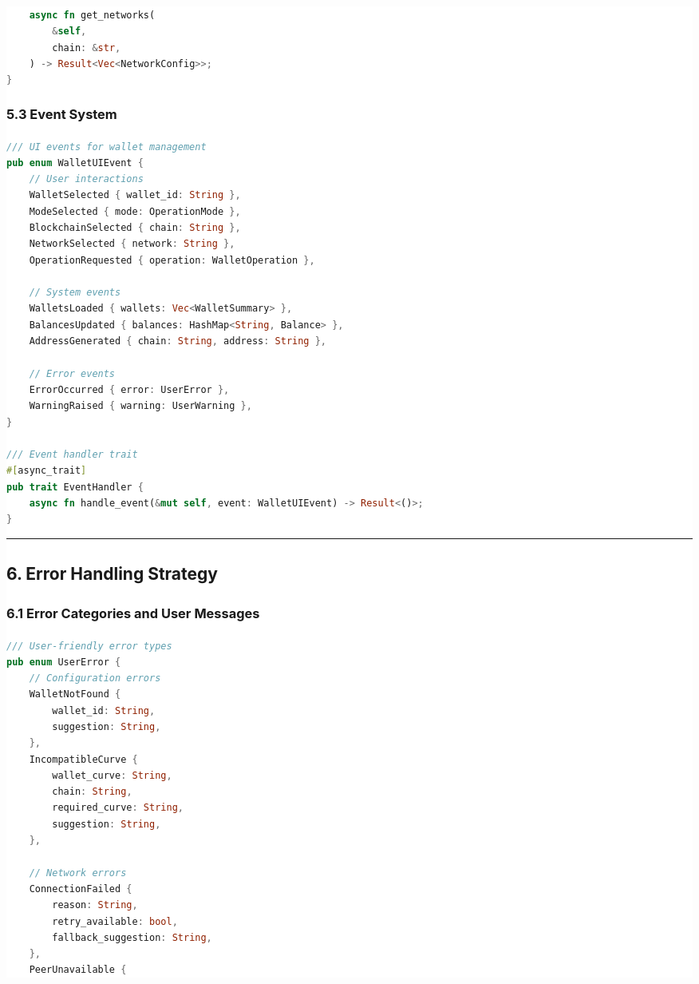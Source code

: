 ```rust
    async fn get_networks(
        &self,
        chain: &str,
    ) -> Result<Vec<NetworkConfig>>;
}
```

### 5.3 Event System

```rust
/// UI events for wallet management
pub enum WalletUIEvent {
    // User interactions
    WalletSelected { wallet_id: String },
    ModeSelected { mode: OperationMode },
    BlockchainSelected { chain: String },
    NetworkSelected { network: String },
    OperationRequested { operation: WalletOperation },
    
    // System events
    WalletsLoaded { wallets: Vec<WalletSummary> },
    BalancesUpdated { balances: HashMap<String, Balance> },
    AddressGenerated { chain: String, address: String },
    
    // Error events
    ErrorOccurred { error: UserError },
    WarningRaised { warning: UserWarning },
}

/// Event handler trait
#[async_trait]
pub trait EventHandler {
    async fn handle_event(&mut self, event: WalletUIEvent) -> Result<()>;
}
```

---

## 6. Error Handling Strategy

### 6.1 Error Categories and User Messages

```rust
/// User-friendly error types
pub enum UserError {
    // Configuration errors
    WalletNotFound {
        wallet_id: String,
        suggestion: String,
    },
    IncompatibleCurve {
        wallet_curve: String,
        chain: String,
        required_curve: String,
        suggestion: String,
    },
    
    // Network errors
    ConnectionFailed {
        reason: String,
        retry_available: bool,
        fallback_suggestion: String,
    },
    PeerUnavailable {
```